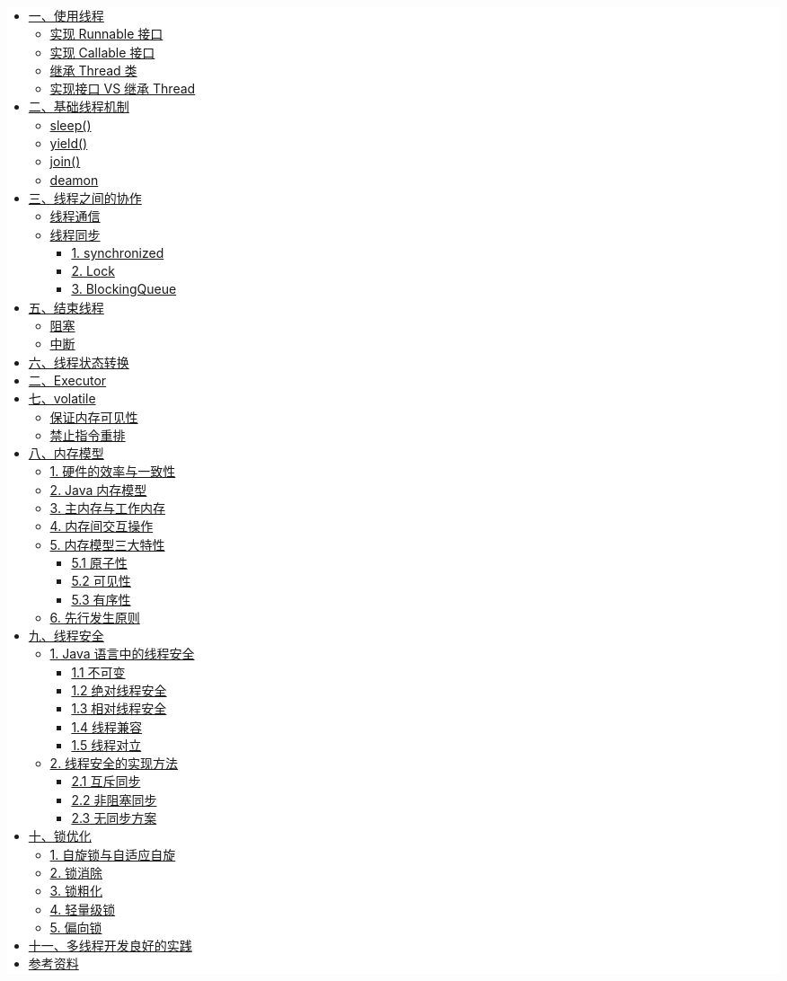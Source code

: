 
* [一、使用线程](#一使用线程)
    * [实现 Runnable 接口](#实现-runnable-接口)
    * [实现 Callable 接口](#实现-callable-接口)
    * [继承 Thread 类](#继承-thread-类)
    * [实现接口 VS 继承 Thread](#实现接口-vs-继承-thread)
* [二、基础线程机制](#二基础线程机制)
    * [sleep()](#sleep)
    * [yield()](#yield)
    * [join()](#join)
    * [deamon](#deamon)
* [三、线程之间的协作](#三线程之间的协作)
    * [线程通信](#线程通信)
    * [线程同步](#线程同步)
        * [1. synchronized](#1-synchronized)
        * [2. Lock](#2-lock)
        * [3. BlockingQueue](#3-blockingqueue)
* [五、结束线程](#五结束线程)
    * [阻塞](#阻塞)
    * [中断](#中断)
* [六、线程状态转换](#六线程状态转换)
* [二、Executor](#二executor)
* [七、volatile](#七volatile)
    * [保证内存可见性](#保证内存可见性)
    * [禁止指令重排](#禁止指令重排)
* [八、内存模型](#八内存模型)
    * [1. 硬件的效率与一致性](#1-硬件的效率与一致性)
    * [2. Java 内存模型](#2-java-内存模型)
    * [3. 主内存与工作内存](#3-主内存与工作内存)
    * [4. 内存间交互操作](#4-内存间交互操作)
    * [5. 内存模型三大特性](#5-内存模型三大特性)
        * [5.1 原子性](#51-原子性)
        * [5.2 可见性](#52-可见性)
        * [5.3 有序性](#53-有序性)
    * [6. 先行发生原则](#6-先行发生原则)
* [九、线程安全](#九线程安全)
    * [1. Java 语言中的线程安全](#1-java-语言中的线程安全)
        * [1.1 不可变](#11-不可变)
        * [1.2 绝对线程安全](#12-绝对线程安全)
        * [1.3 相对线程安全](#13-相对线程安全)
        * [1.4 线程兼容](#14-线程兼容)
        * [1.5 线程对立](#15-线程对立)
    * [2. 线程安全的实现方法](#2-线程安全的实现方法)
        * [2.1 互斥同步](#21-互斥同步)
        * [2.2 非阻塞同步](#22-非阻塞同步)
        * [2.3 无同步方案](#23-无同步方案)
* [十、锁优化](#十锁优化)
    * [1. 自旋锁与自适应自旋](#1-自旋锁与自适应自旋)
    * [2. 锁消除](#2-锁消除)
    * [3. 锁粗化](#3-锁粗化)
    * [4. 轻量级锁](#4-轻量级锁)
    * [5. 偏向锁](#5-偏向锁)
* [十一、多线程开发良好的实践](#十一多线程开发良好的实践)
* [参考资料](#参考资料)
